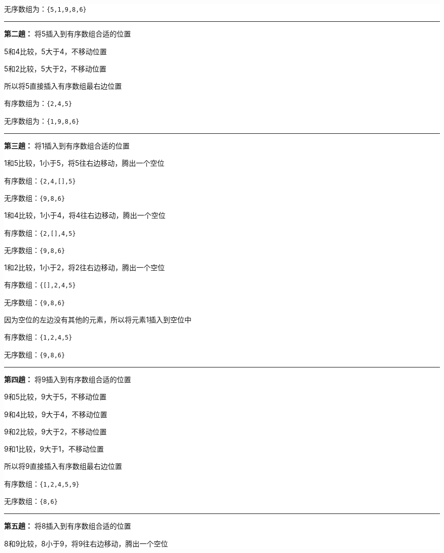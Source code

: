 无序数组为：`{5,1,9,8,6}`

---
**第二趟：** 将5插入到有序数组合适的位置

5和4比较，5大于4，不移动位置

5和2比较，5大于2，不移动位置

所以将5直接插入有序数组最右边位置

有序数组为：`{2,4,5}`

无序数组为：`{1,9,8,6}`

---
**第三趟：** 将1插入到有序数组合适的位置

1和5比较，1小于5，将5往右边移动，腾出一个空位

有序数组：`{2,4,[],5}`

无序数组：`{9,8,6}`

1和4比较，1小于4，将4往右边移动，腾出一个空位

有序数组：`{2,[],4,5}`

无序数组：`{9,8,6}`

1和2比较，1小于2，将2往右边移动，腾出一个空位

有序数组：`{[],2,4,5}`

无序数组：`{9,8,6}`

因为空位的左边没有其他的元素，所以将元素1插入到空位中

有序数组：`{1,2,4,5}`

无序数组：`{9,8,6}`

---
**第四趟：** 将9插入到有序数组合适的位置

9和5比较，9大于5，不移动位置

9和4比较，9大于4，不移动位置

9和2比较，9大于2，不移动位置

9和1比较，9大于1，不移动位置

所以将9直接插入有序数组最右边位置

有序数组：`{1,2,4,5,9}`

无序数组：`{8,6}`

---

**第五趟：** 将8插入到有序数组合适的位置

8和9比较，8小于9，将9往右边移动，腾出一个空位
